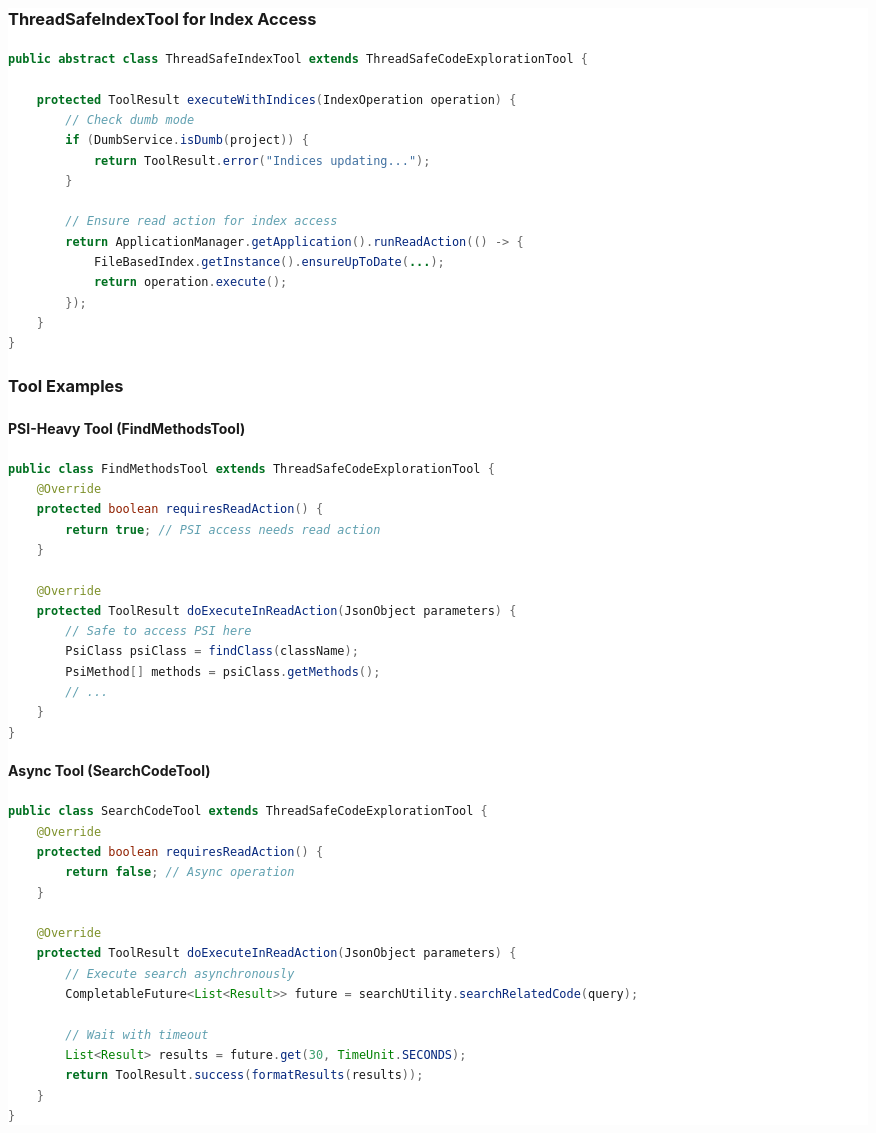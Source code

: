 ### ThreadSafeIndexTool for Index Access

```java
public abstract class ThreadSafeIndexTool extends ThreadSafeCodeExplorationTool {
    
    protected ToolResult executeWithIndices(IndexOperation operation) {
        // Check dumb mode
        if (DumbService.isDumb(project)) {
            return ToolResult.error("Indices updating...");
        }
        
        // Ensure read action for index access
        return ApplicationManager.getApplication().runReadAction(() -> {
            FileBasedIndex.getInstance().ensureUpToDate(...);
            return operation.execute();
        });
    }
}
```

### Tool Examples

#### PSI-Heavy Tool (FindMethodsTool)
```java
public class FindMethodsTool extends ThreadSafeCodeExplorationTool {
    @Override
    protected boolean requiresReadAction() {
        return true; // PSI access needs read action
    }
    
    @Override
    protected ToolResult doExecuteInReadAction(JsonObject parameters) {
        // Safe to access PSI here
        PsiClass psiClass = findClass(className);
        PsiMethod[] methods = psiClass.getMethods();
        // ...
    }
}
```

#### Async Tool (SearchCodeTool)
```java
public class SearchCodeTool extends ThreadSafeCodeExplorationTool {
    @Override
    protected boolean requiresReadAction() {
        return false; // Async operation
    }
    
    @Override
    protected ToolResult doExecuteInReadAction(JsonObject parameters) {
        // Execute search asynchronously
        CompletableFuture<List<Result>> future = searchUtility.searchRelatedCode(query);
        
        // Wait with timeout
        List<Result> results = future.get(30, TimeUnit.SECONDS);
        return ToolResult.success(formatResults(results));
    }
}
```
